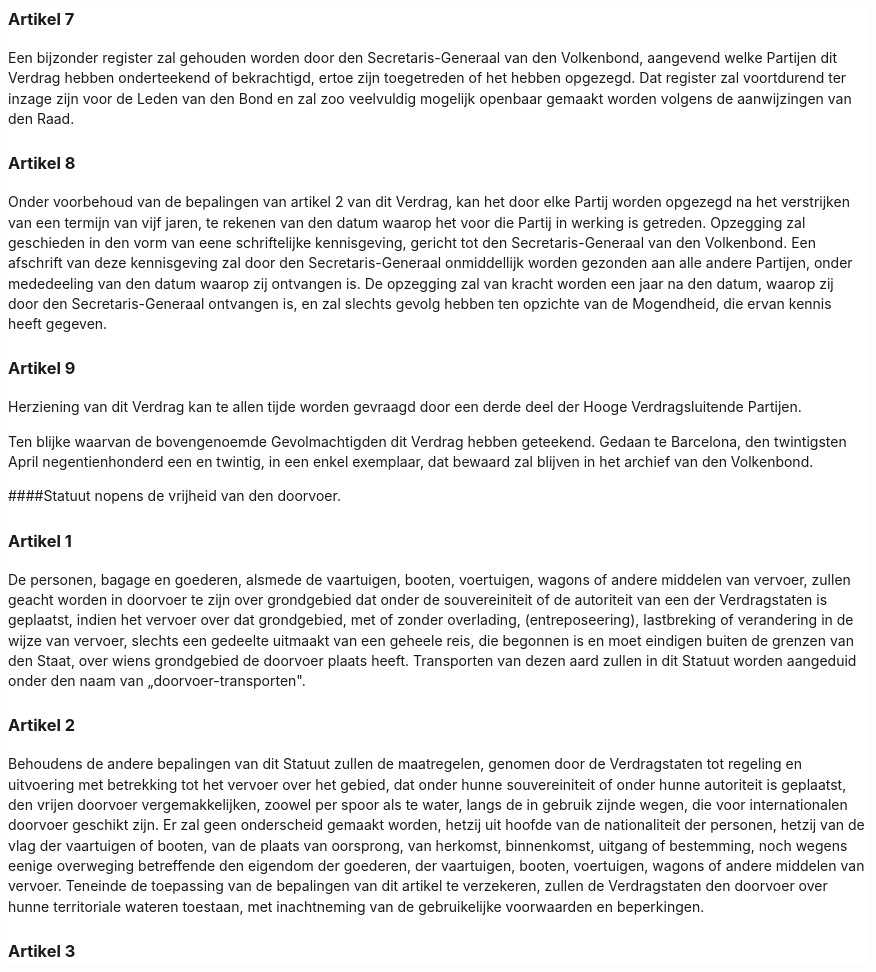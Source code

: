 ### Artikel  7  

Een bijzonder register zal gehouden worden door den Secretaris-Generaal van den Volkenbond, aangevend welke Partijen dit Verdrag hebben onderteekend of bekrachtigd, ertoe zijn toegetreden of het hebben opgezegd. Dat register zal voortdurend ter inzage zijn voor de Leden van den Bond en zal zoo veelvuldig mogelijk openbaar gemaakt worden volgens de aanwijzingen van den Raad.  

### Artikel  8  

Onder voorbehoud van de bepalingen van artikel 2 van dit Verdrag, kan het door elke Partij worden opgezegd na het verstrijken van een termijn van vijf jaren, te rekenen van den datum waarop het voor die Partij in werking is getreden. Opzegging zal geschieden in den vorm van eene schriftelijke kennisgeving, gericht tot den Secretaris-Generaal van den Volkenbond. Een afschrift van deze kennisgeving zal door den Secretaris-Generaal onmiddellijk worden gezonden aan alle andere Partijen, onder mededeeling van den datum waarop zij ontvangen is. De opzegging zal van kracht worden een jaar na den datum, waarop zij door den Secretaris-Generaal ontvangen is, en zal slechts gevolg hebben ten opzichte van de Mogendheid, die ervan kennis heeft gegeven.  

### Artikel  9  

Herziening van dit Verdrag kan te allen tijde worden gevraagd door een derde deel der Hooge Verdragsluitende Partijen.  

Ten blijke waarvan de bovengenoemde Gevolmachtigden dit Verdrag hebben geteekend. Gedaan te Barcelona, den twintigsten April negentienhonderd een en twintig, in een enkel exemplaar, dat bewaard zal blijven in het archief van den Volkenbond.  

####Statuut nopens de vrijheid van den doorvoer.

### Artikel  1  

De personen, bagage en goederen, alsmede de vaartuigen, booten, voertuigen, wagons of andere middelen van vervoer, zullen geacht worden in doorvoer te zijn over grondgebied dat onder de souvereiniteit of de autoriteit van een der Verdragstaten is geplaatst, indien het vervoer over dat grondgebied, met of zonder overlading, (entreposeering), lastbreking of verandering in de wijze van vervoer, slechts een gedeelte uitmaakt van een geheele reis, die begonnen is en moet eindigen buiten de grenzen van den Staat, over wiens grondgebied de doorvoer plaats heeft. Transporten van dezen aard zullen in dit Statuut worden aangeduid onder den naam van „doorvoer-transporten".  

### Artikel  2  

Behoudens de andere bepalingen van dit Statuut zullen de maatregelen, genomen door de Verdragstaten tot regeling en uitvoering met betrekking tot het vervoer over het gebied, dat onder hunne souvereiniteit of onder hunne autoriteit is geplaatst, den vrijen doorvoer vergemakkelijken, zoowel per spoor als te water, langs de in gebruik zijnde wegen, die voor internationalen doorvoer geschikt zijn. Er zal geen onderscheid gemaakt worden, hetzij uit hoofde van de nationaliteit der personen, hetzij van de vlag der vaartuigen of booten, van de plaats van oorsprong, van herkomst, binnenkomst, uitgang of bestemming, noch wegens eenige overweging betreffende den eigendom der goederen, der vaartuigen, booten, voertuigen, wagons of andere middelen van vervoer. Teneinde de toepassing van de bepalingen van dit artikel te verzekeren, zullen de Verdragstaten den doorvoer over hunne territoriale wateren toestaan, met inachtneming van de gebruikelijke voorwaarden en beperkingen.  

### Artikel  3  
